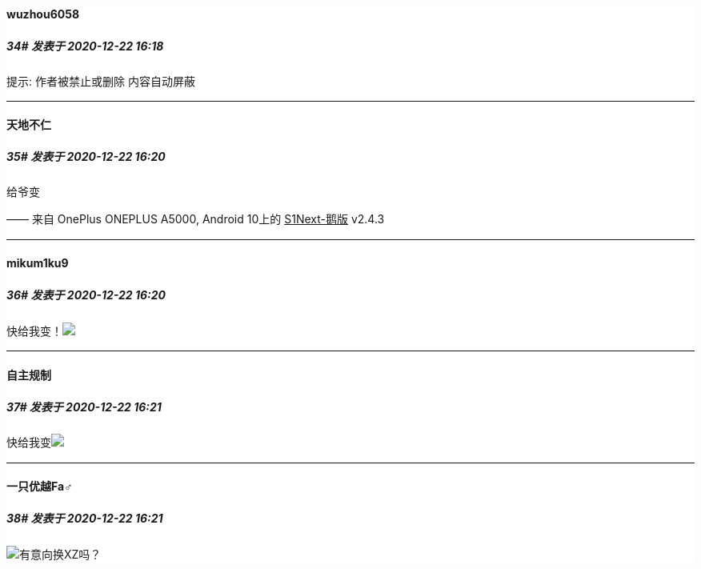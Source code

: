####  wuzhou6058  
##### 34#       发表于 2020-12-22 16:18

提示: 作者被禁止或删除 内容自动屏蔽



*****

####  天地不仁  
##### 35#       发表于 2020-12-22 16:20




给爷变

—— 来自 OnePlus ONEPLUS A5000, Android 10上的 [S1Next-鹅版](https://github.com/ykrank/S1-Next/releases) v2.4.3







*****

####  mikum1ku9  
##### 36#       发表于 2020-12-22 16:20




快给我变！<img src="https://static.saraba1st.com/image/smiley/face2017/065.png" referrerpolicy="no-referrer">







*****

####  自主规制  
##### 37#       发表于 2020-12-22 16:21




快给我变<img src="https://static.saraba1st.com/image/smiley/face2017/037.png" referrerpolicy="no-referrer">







*****

####  一只优越Fa♂  
##### 38#       发表于 2020-12-22 16:21



<img src="https://static.saraba1st.com/image/smiley/face2017/245.png" referrerpolicy="no-referrer">有意向换XZ吗？
